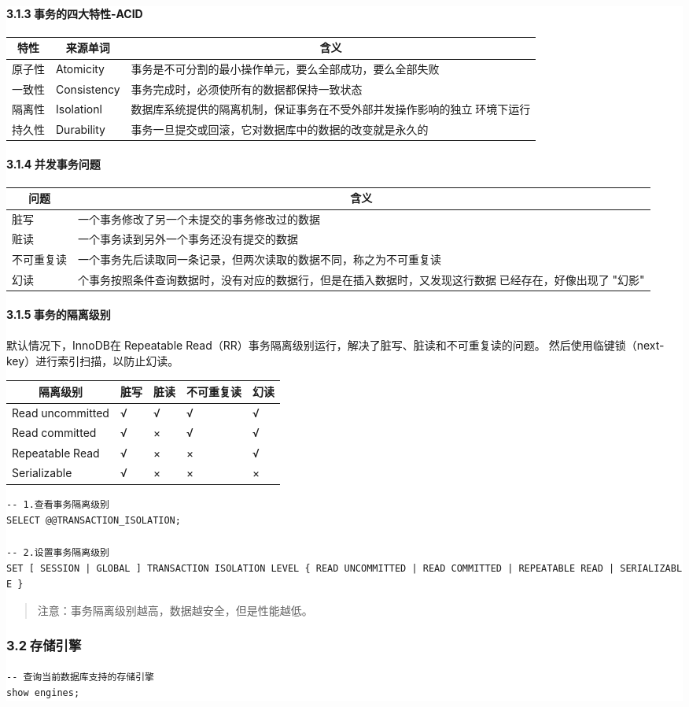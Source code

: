 #### 3.1.3  事务的四大特性-ACID

| 特性   | 来源单词    | 含义                                                         |
| ------ | ----------- | ------------------------------------------------------------ |
| 原子性 | Atomicity   | 事务是不可分割的最小操作单元，要么全部成功，要么全部失败     |
| 一致性 | Consistency | 事务完成时，必须使所有的数据都保持一致状态                   |
| 隔离性 | Isolationl  | 数据库系统提供的隔离机制，保证事务在不受外部并发操作影响的独立  环境下运行 |
| 持久性 | Durability  | 事务一旦提交或回滚，它对数据库中的数据的改变就是永久的       |

#### 3.1.4  并发事务问题

| 问题       | 含义                                                         |
| ---------- | ------------------------------------------------------------ |
| 脏写       | 一个事务修改了另一个未提交的事务修改过的数据                 |
| 赃读       | 一个事务读到另外一个事务还没有提交的数据                     |
| 不可重复读 | 一个事务先后读取同一条记录，但两次读取的数据不同，称之为不可重复读 |
| 幻读       | 个事务按照条件查询数据时，没有对应的数据行，但是在插入数据时，又发现这行数据 已经存在，好像出现了 "幻影" |

#### 3.1.5  事务的隔离级别

默认情况下，InnoDB在 Repeatable Read（RR）事务隔离级别运行，解决了脏写、脏读和不可重复读的问题。 然后使用临键锁（next-key）进行索引扫描，以防止幻读。

| **隔离级别**     | 脏写 | **脏读** | **不可重复读** | **幻读** |
| ---------------- | ---- | -------- | -------------- | -------- |
| Read uncommitted | √    | √        | √              | √        |
| Read committed   | √    | ×        | √              | √        |
| Repeatable Read  | √    | ×        | ×              | √        |
| Serializable     | √    | ×        | ×              | ×        |

```mysql
-- 1.查看事务隔离级别
SELECT @@TRANSACTION_ISOLATION;

-- 2.设置事务隔离级别
SET [ SESSION | GLOBAL ] TRANSACTION ISOLATION LEVEL { READ UNCOMMITTED | READ COMMITTED | REPEATABLE READ | SERIALIZABLE }
```

> 注意：事务隔离级别越高，数据越安全，但是性能越低。

### 3.2  存储引擎

```mysql
-- 查询当前数据库支持的存储引擎
show engines; 
```

